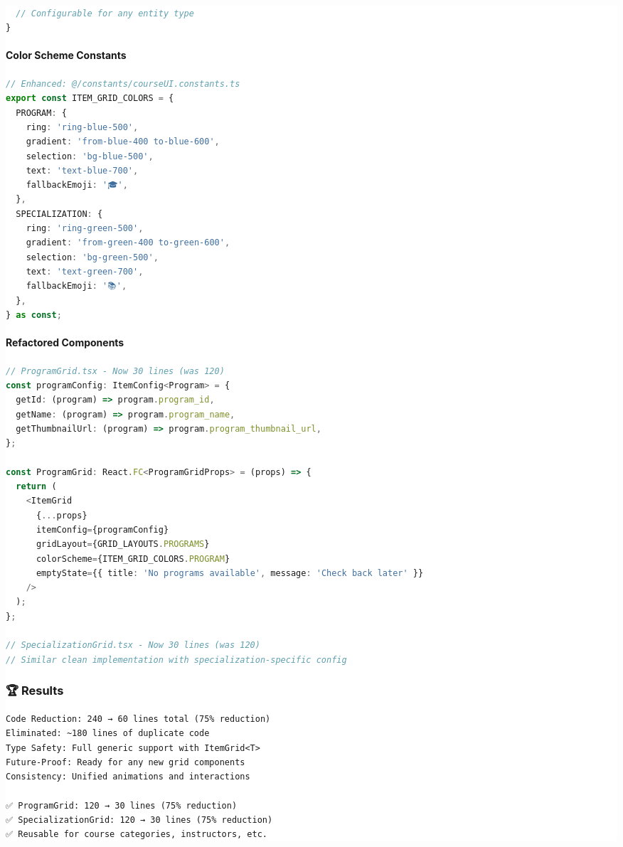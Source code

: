 ```typescript
  // Configurable for any entity type
}
```

#### Color Scheme Constants
```typescript
// Enhanced: @/constants/courseUI.constants.ts
export const ITEM_GRID_COLORS = {
  PROGRAM: {
    ring: 'ring-blue-500',
    gradient: 'from-blue-400 to-blue-600',
    selection: 'bg-blue-500',
    text: 'text-blue-700',
    fallbackEmoji: '🎓',
  },
  SPECIALIZATION: {
    ring: 'ring-green-500',
    gradient: 'from-green-400 to-green-600',
    selection: 'bg-green-500',
    text: 'text-green-700',
    fallbackEmoji: '📚',
  },
} as const;
```

#### Refactored Components
```typescript
// ProgramGrid.tsx - Now 30 lines (was 120)
const programConfig: ItemConfig<Program> = {
  getId: (program) => program.program_id,
  getName: (program) => program.program_name,
  getThumbnailUrl: (program) => program.program_thumbnail_url,
};

const ProgramGrid: React.FC<ProgramGridProps> = (props) => {
  return (
    <ItemGrid
      {...props}
      itemConfig={programConfig}
      gridLayout={GRID_LAYOUTS.PROGRAMS}
      colorScheme={ITEM_GRID_COLORS.PROGRAM}
      emptyState={{ title: 'No programs available', message: 'Check back later' }}
    />
  );
};

// SpecializationGrid.tsx - Now 30 lines (was 120)
// Similar clean implementation with specialization-specific config
```

### 🏆 Results
```
Code Reduction: 240 → 60 lines total (75% reduction)
Eliminated: ~180 lines of duplicate code
Type Safety: Full generic support with ItemGrid<T>
Future-Proof: Ready for any new grid components
Consistency: Unified animations and interactions

✅ ProgramGrid: 120 → 30 lines (75% reduction)
✅ SpecializationGrid: 120 → 30 lines (75% reduction)
✅ Reusable for course categories, instructors, etc.
```
